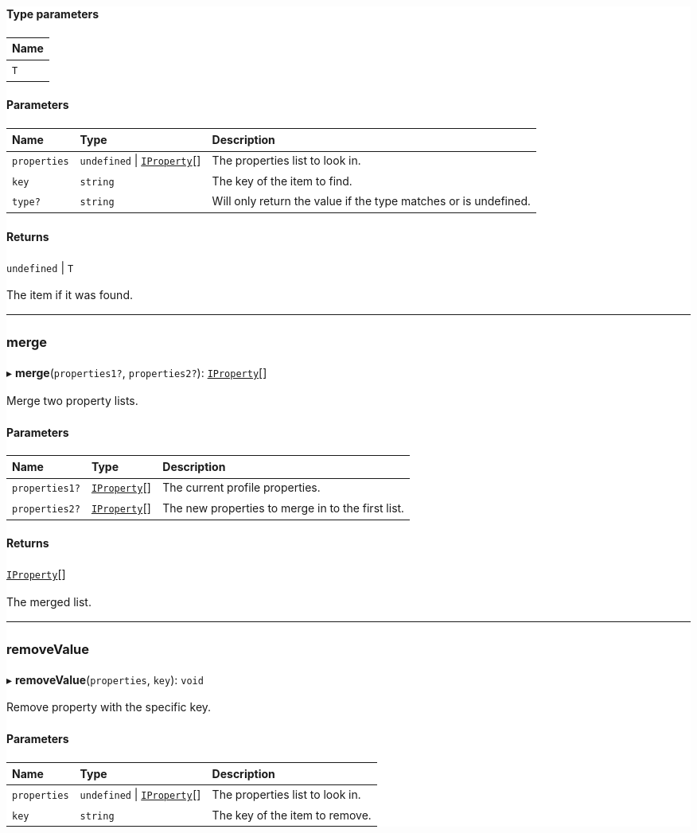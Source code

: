#### Type parameters

| Name |
| :--- |
| `T`  |

#### Parameters

| Name         | Type                                                       | Description                                                     |
| :----------- | :--------------------------------------------------------- | :-------------------------------------------------------------- |
| `properties` | `undefined` \| [`IProperty`](../interfaces/IProperty.md)[] | The properties list to look in.                                 |
| `key`        | `string`                                                   | The key of the item to find.                                    |
| `type?`      | `string`                                                   | Will only return the value if the type matches or is undefined. |

#### Returns

`undefined` \| `T`

The item if it was found.

---

### merge

▸ **merge**(`properties1?`, `properties2?`): [`IProperty`](../interfaces/IProperty.md)[]

Merge two property lists.

#### Parameters

| Name           | Type                                        | Description                                       |
| :------------- | :------------------------------------------ | :------------------------------------------------ |
| `properties1?` | [`IProperty`](../interfaces/IProperty.md)[] | The current profile properties.                   |
| `properties2?` | [`IProperty`](../interfaces/IProperty.md)[] | The new properties to merge in to the first list. |

#### Returns

[`IProperty`](../interfaces/IProperty.md)[]

The merged list.

---

### removeValue

▸ **removeValue**(`properties`, `key`): `void`

Remove property with the specific key.

#### Parameters

| Name         | Type                                                       | Description                     |
| :----------- | :--------------------------------------------------------- | :------------------------------ |
| `properties` | `undefined` \| [`IProperty`](../interfaces/IProperty.md)[] | The properties list to look in. |
| `key`        | `string`                                                   | The key of the item to remove.  |
